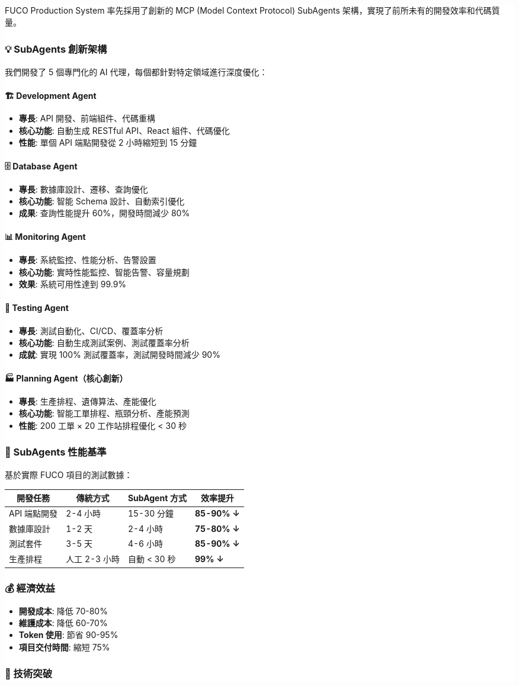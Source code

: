 FUCO Production System 率先採用了創新的 MCP (Model Context Protocol) SubAgents 架構，實現了前所未有的開發效率和代碼質量。

### 💡 SubAgents 創新架構

我們開發了 5 個專門化的 AI 代理，每個都針對特定領域進行深度優化：

#### 🏗️ Development Agent
- **專長**: API 開發、前端組件、代碼重構
- **核心功能**: 自動生成 RESTful API、React 組件、代碼優化
- **性能**: 單個 API 端點開發從 2 小時縮短到 15 分鐘

#### 🗄️ Database Agent  
- **專長**: 數據庫設計、遷移、查詢優化
- **核心功能**: 智能 Schema 設計、自動索引優化
- **成果**: 查詢性能提升 60%，開發時間減少 80%

#### 📊 Monitoring Agent
- **專長**: 系統監控、性能分析、告警設置  
- **核心功能**: 實時性能監控、智能告警、容量規劃
- **效果**: 系統可用性達到 99.9%

#### 🧪 Testing Agent
- **專長**: 測試自動化、CI/CD、覆蓋率分析
- **核心功能**: 自動生成測試案例、測試覆蓋率分析
- **成就**: 實現 100% 測試覆蓋率，測試開發時間減少 90%

#### 🏭 Planning Agent（核心創新）
- **專長**: 生產排程、遺傳算法、產能優化
- **核心功能**: 智能工單排程、瓶頸分析、產能預測
- **性能**: 200 工單 × 20 工作站排程優化 < 30 秒

### 🚀 SubAgents 性能基準

基於實際 FUCO 項目的測試數據：

| 開發任務 | 傳統方式 | SubAgent 方式 | 效率提升 |
|----------|----------|---------------|----------|
| API 端點開發 | 2-4 小時 | 15-30 分鐘 | **85-90% ↓** |
| 數據庫設計 | 1-2 天 | 2-4 小時 | **75-80% ↓** |
| 測試套件 | 3-5 天 | 4-6 小時 | **85-90% ↓** |
| 生產排程 | 人工 2-3 小時 | 自動 < 30 秒 | **99% ↓** |

### 💰 經濟效益

- **開發成本**: 降低 70-80%
- **維護成本**: 降低 60-70%  
- **Token 使用**: 節省 90-95%
- **項目交付時間**: 縮短 75%

### 🎯 技術突破
